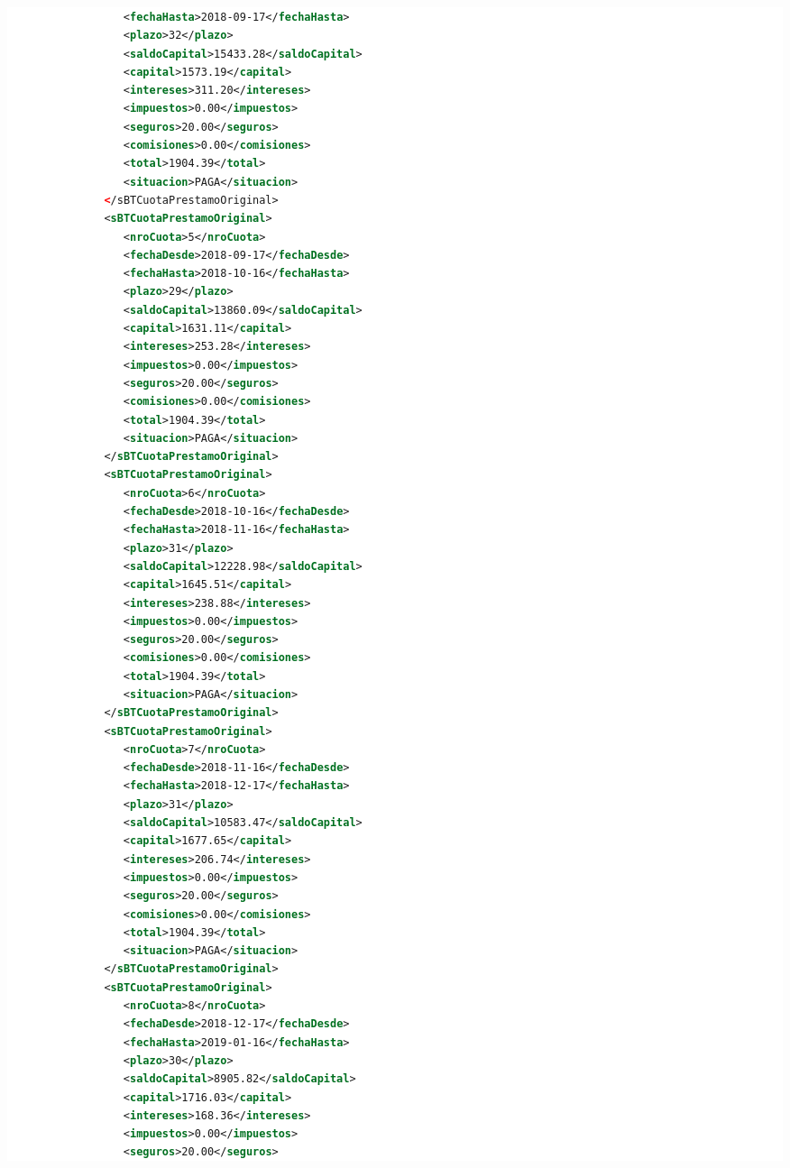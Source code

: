 ```xml
                  <fechaHasta>2018-09-17</fechaHasta> 
                  <plazo>32</plazo> 
                  <saldoCapital>15433.28</saldoCapital> 
                  <capital>1573.19</capital> 
                  <intereses>311.20</intereses> 
                  <impuestos>0.00</impuestos> 
                  <seguros>20.00</seguros> 
                  <comisiones>0.00</comisiones> 
                  <total>1904.39</total> 
                  <situacion>PAGA</situacion> 
               </sBTCuotaPrestamoOriginal> 
               <sBTCuotaPrestamoOriginal> 
                  <nroCuota>5</nroCuota> 
                  <fechaDesde>2018-09-17</fechaDesde> 
                  <fechaHasta>2018-10-16</fechaHasta> 
                  <plazo>29</plazo> 
                  <saldoCapital>13860.09</saldoCapital> 
                  <capital>1631.11</capital> 
                  <intereses>253.28</intereses> 
                  <impuestos>0.00</impuestos> 
                  <seguros>20.00</seguros> 
                  <comisiones>0.00</comisiones> 
                  <total>1904.39</total> 
                  <situacion>PAGA</situacion> 
               </sBTCuotaPrestamoOriginal> 
               <sBTCuotaPrestamoOriginal> 
                  <nroCuota>6</nroCuota> 
                  <fechaDesde>2018-10-16</fechaDesde> 
                  <fechaHasta>2018-11-16</fechaHasta> 
                  <plazo>31</plazo> 
                  <saldoCapital>12228.98</saldoCapital> 
                  <capital>1645.51</capital> 
                  <intereses>238.88</intereses> 
                  <impuestos>0.00</impuestos> 
                  <seguros>20.00</seguros> 
                  <comisiones>0.00</comisiones> 
                  <total>1904.39</total> 
                  <situacion>PAGA</situacion> 
               </sBTCuotaPrestamoOriginal> 
               <sBTCuotaPrestamoOriginal> 
                  <nroCuota>7</nroCuota> 
                  <fechaDesde>2018-11-16</fechaDesde> 
                  <fechaHasta>2018-12-17</fechaHasta> 
                  <plazo>31</plazo> 
                  <saldoCapital>10583.47</saldoCapital> 
                  <capital>1677.65</capital> 
                  <intereses>206.74</intereses> 
                  <impuestos>0.00</impuestos> 
                  <seguros>20.00</seguros> 
                  <comisiones>0.00</comisiones> 
                  <total>1904.39</total> 
                  <situacion>PAGA</situacion> 
               </sBTCuotaPrestamoOriginal> 
               <sBTCuotaPrestamoOriginal> 
                  <nroCuota>8</nroCuota> 
                  <fechaDesde>2018-12-17</fechaDesde> 
                  <fechaHasta>2019-01-16</fechaHasta> 
                  <plazo>30</plazo> 
                  <saldoCapital>8905.82</saldoCapital> 
                  <capital>1716.03</capital> 
                  <intereses>168.36</intereses> 
                  <impuestos>0.00</impuestos> 
                  <seguros>20.00</seguros> 
```